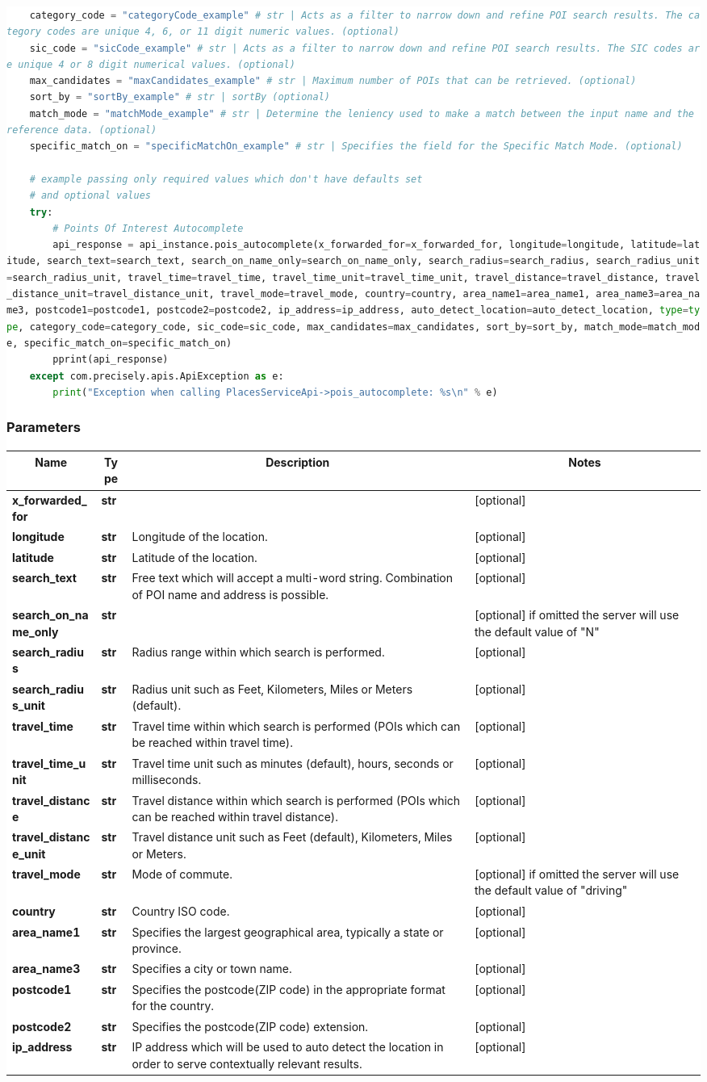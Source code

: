 ```python
    category_code = "categoryCode_example" # str | Acts as a filter to narrow down and refine POI search results. The category codes are unique 4, 6, or 11 digit numeric values. (optional)
    sic_code = "sicCode_example" # str | Acts as a filter to narrow down and refine POI search results. The SIC codes are unique 4 or 8 digit numerical values. (optional)
    max_candidates = "maxCandidates_example" # str | Maximum number of POIs that can be retrieved. (optional)
    sort_by = "sortBy_example" # str | sortBy (optional)
    match_mode = "matchMode_example" # str | Determine the leniency used to make a match between the input name and the reference data. (optional)
    specific_match_on = "specificMatchOn_example" # str | Specifies the field for the Specific Match Mode. (optional)

    # example passing only required values which don't have defaults set
    # and optional values
    try:
        # Points Of Interest Autocomplete
        api_response = api_instance.pois_autocomplete(x_forwarded_for=x_forwarded_for, longitude=longitude, latitude=latitude, search_text=search_text, search_on_name_only=search_on_name_only, search_radius=search_radius, search_radius_unit=search_radius_unit, travel_time=travel_time, travel_time_unit=travel_time_unit, travel_distance=travel_distance, travel_distance_unit=travel_distance_unit, travel_mode=travel_mode, country=country, area_name1=area_name1, area_name3=area_name3, postcode1=postcode1, postcode2=postcode2, ip_address=ip_address, auto_detect_location=auto_detect_location, type=type, category_code=category_code, sic_code=sic_code, max_candidates=max_candidates, sort_by=sort_by, match_mode=match_mode, specific_match_on=specific_match_on)
        pprint(api_response)
    except com.precisely.apis.ApiException as e:
        print("Exception when calling PlacesServiceApi->pois_autocomplete: %s\n" % e)
```


### Parameters

Name | Type | Description  | Notes
------------- | ------------- | ------------- | -------------
 **x_forwarded_for** | **str**|  | [optional]
 **longitude** | **str**| Longitude of the location. | [optional]
 **latitude** | **str**| Latitude of the location. | [optional]
 **search_text** | **str**| Free text which will accept a multi-word string. Combination of POI name and address is possible. | [optional]
 **search_on_name_only** | **str**|  | [optional] if omitted the server will use the default value of "N"
 **search_radius** | **str**| Radius range within which search is performed. | [optional]
 **search_radius_unit** | **str**| Radius unit such as Feet, Kilometers, Miles or Meters (default). | [optional]
 **travel_time** | **str**| Travel time within which search is performed (POIs which can be reached within travel time). | [optional]
 **travel_time_unit** | **str**| Travel time unit such as minutes (default), hours, seconds or milliseconds. | [optional]
 **travel_distance** | **str**| Travel distance within which search is performed (POIs which can be reached within travel distance). | [optional]
 **travel_distance_unit** | **str**| Travel distance unit such as Feet (default), Kilometers, Miles or Meters. | [optional]
 **travel_mode** | **str**| Mode of commute. | [optional] if omitted the server will use the default value of "driving"
 **country** | **str**| Country ISO code. | [optional]
 **area_name1** | **str**| Specifies the largest geographical area, typically a state or province. | [optional]
 **area_name3** | **str**| Specifies a city or town name. | [optional]
 **postcode1** | **str**| Specifies the postcode(ZIP code) in the appropriate format for the country. | [optional]
 **postcode2** | **str**| Specifies the postcode(ZIP code) extension. | [optional]
 **ip_address** | **str**| IP address which will be used to auto detect the location in order to serve contextually relevant results. | [optional]